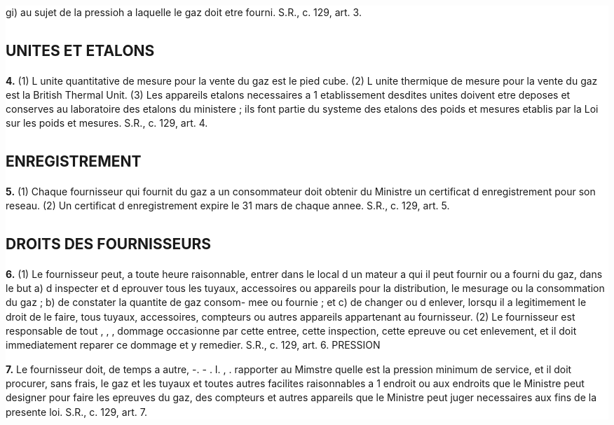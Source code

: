 gi) au sujet de la pressioh a laquelle le gaz
doit etre fourni. S.R., c. 129, art. 3.

## UNITES ET ETALONS

**4.** (1) L unite quantitative de mesure pour
la vente du gaz est le pied cube.
(2) L unite thermique de mesure pour la
vente du gaz est la British Thermal Unit.
(3) Les appareils etalons necessaires a
1 etablissement desdites unites doivent etre
deposes et conserves au laboratoire des etalons
du ministere ; ils font partie du systeme des
etalons des poids et mesures etablis par la Loi
sur les poids et mesures. S.R., c. 129, art. 4.

## ENREGISTREMENT

**5.** (1) Chaque fournisseur qui fournit du
gaz a un consommateur doit obtenir du
Ministre un certificat d enregistrement pour
son reseau.
(2) Un certificat d enregistrement expire le
31 mars de chaque annee. S.R., c. 129, art. 5.

## DROITS DES FOURNISSEURS

**6.** (1) Le fournisseur peut, a toute heure
raisonnable, entrer dans le local d un
mateur a qui il peut fournir ou a fourni du
gaz, dans le but
a) d inspecter et d eprouver tous les tuyaux,
accessoires ou appareils pour la distribution,
le mesurage ou la consommation du gaz ;
b) de constater la quantite de gaz consom-
mee ou fournie ; et
c) de changer ou d enlever, lorsqu il a
legitimement le droit de le faire, tous
tuyaux, accessoires, compteurs ou autres
appareils appartenant au fournisseur.
(2) Le fournisseur est responsable de tout
, , ,
dommage occasionne par cette entree, cette
inspection, cette epreuve ou cet enlevement,
et il doit immediatement reparer ce dommage
et y remedier. S.R., c. 129, art. 6.
PRESSION

**7.** Le fournisseur doit, de temps a autre,
-. - . I. , .
rapporter au Mimstre quelle est la pression
minimum de service, et il doit procurer, sans
frais, le gaz et les tuyaux et toutes autres
facilites raisonnables a 1 endroit ou aux
endroits que le Ministre peut designer pour
faire les epreuves du gaz, des compteurs et
autres appareils que le Ministre peut juger
necessaires aux fins de la presente loi. S.R., c.
129, art. 7.
